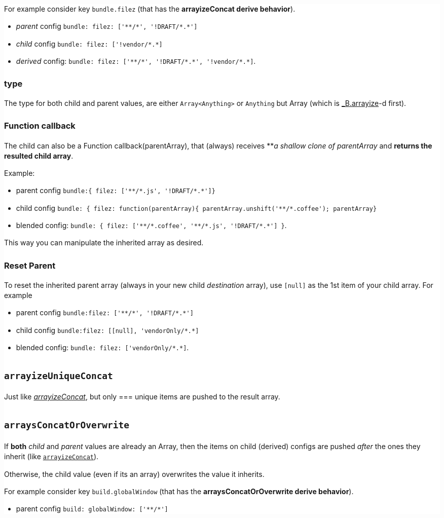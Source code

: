 For example consider key `bundle.filez` (that has the **arrayizeConcat derive behavior**).

* *parent* config `bundle: filez: ['**/*', '!DRAFT/*.*']`

* *child* config `bundle: filez: ['!vendor/*.*]`

* *derived* config: `bundle: filez: ['**/*', '!DRAFT/*.*', '!vendor/*.*]`.

### type

The type for both child and parent values, are either `Array<Anything>` or `Anything` but Array (which is [_B.arrayize](https://github.com/anodynos/uBerscore/blob/master/source/code/collections/array/arrayize.co)-d first).

### Function callback

The child can also be a Function callback(parentArray), that (always) receives ***a shallow clone of parentArray* and **returns the resulted child array**.

Example:

* parent config `bundle:{ filez: ['**/*.js', '!DRAFT/*.*']}`

* child config `bundle: { filez: function(parentArray){ parentArray.unshift('**/*.coffee'); parentArray}`

* blended config: `bundle: { filez: ['**/*.coffee', '**/*.js', '!DRAFT/*.*'] }`.

This way you can manipulate the inherited array as desired.

### Reset Parent

To reset the inherited parent array (always in your new child *destination* array), use `[null]` as the 1st item of your child array. For example

* parent config `bundle:filez: ['**/*', '!DRAFT/*.*']`

* child config `bundle:filez: [[null], 'vendorOnly/*.*]`

* blended config: `bundle: filez: ['vendorOnly/*.*]`.

## `arrayizeUniqueConcat`

Just like [*arrayizeConcat*](types-and-derive#arrayizeConcat), but only === unique items are pushed to the result array.

## `arraysConcatOrOverwrite`

If **both** *child* and *parent* values are already an Array, then the items on child (derived) configs are pushed *after* the ones they inherit (like [`arrayizeConcat`](arrayizeConcat)).

Otherwise, the child value (even if its an array) overwrites the value it inherits.

For example consider key `build.globalWindow` (that has the **arraysConcatOrOverwrite derive behavior**).

* parent config `build: globalWindow: ['**/*']`
